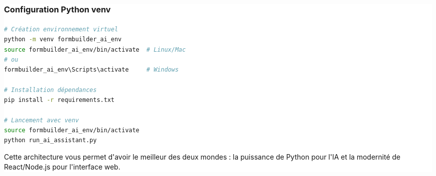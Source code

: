 ### Configuration Python venv
```bash
# Création environnement virtuel
python -m venv formbuilder_ai_env
source formbuilder_ai_env/bin/activate  # Linux/Mac
# ou
formbuilder_ai_env\Scripts\activate     # Windows

# Installation dépendances
pip install -r requirements.txt

# Lancement avec venv
source formbuilder_ai_env/bin/activate
python run_ai_assistant.py
```

Cette architecture vous permet d'avoir le meilleur des deux mondes : la puissance de Python pour l'IA et la modernité de React/Node.js pour l'interface web.